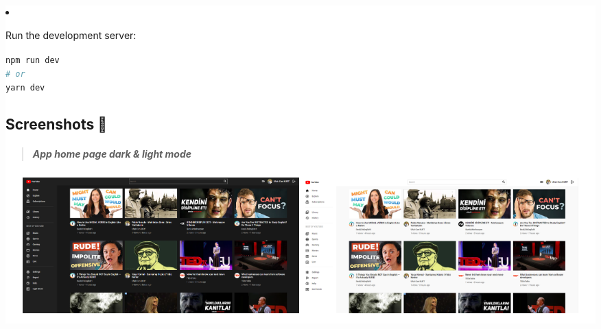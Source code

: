 </li>
<li>
<p>Run the development server:</p>


```bash
npm run dev
# or
yarn dev
```

</li>
</ul>

## Screenshots 📸

> ***App home page dark & light mode***

<p align="center" style="padding: 10px">
<img alt="" src="./public/ss/1.png" width="48%">
<img alt="" src="./public/ss/1_1.png" width="48%">
